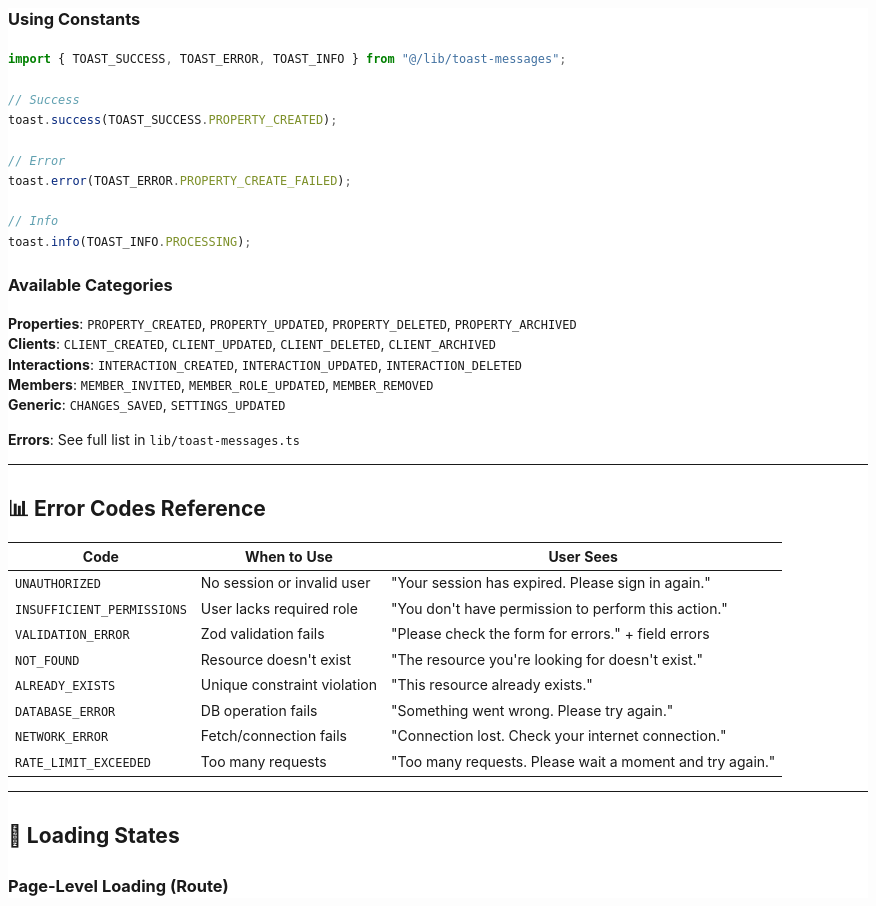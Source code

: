 ### Using Constants

```typescript
import { TOAST_SUCCESS, TOAST_ERROR, TOAST_INFO } from "@/lib/toast-messages";

// Success
toast.success(TOAST_SUCCESS.PROPERTY_CREATED);

// Error
toast.error(TOAST_ERROR.PROPERTY_CREATE_FAILED);

// Info
toast.info(TOAST_INFO.PROCESSING);
```

### Available Categories

**Properties**: `PROPERTY_CREATED`, `PROPERTY_UPDATED`, `PROPERTY_DELETED`, `PROPERTY_ARCHIVED`  
**Clients**: `CLIENT_CREATED`, `CLIENT_UPDATED`, `CLIENT_DELETED`, `CLIENT_ARCHIVED`  
**Interactions**: `INTERACTION_CREATED`, `INTERACTION_UPDATED`, `INTERACTION_DELETED`  
**Members**: `MEMBER_INVITED`, `MEMBER_ROLE_UPDATED`, `MEMBER_REMOVED`  
**Generic**: `CHANGES_SAVED`, `SETTINGS_UPDATED`

**Errors**: See full list in `lib/toast-messages.ts`

---

## 📊 Error Codes Reference

| Code | When to Use | User Sees |
|------|-------------|-----------|
| `UNAUTHORIZED` | No session or invalid user | "Your session has expired. Please sign in again." |
| `INSUFFICIENT_PERMISSIONS` | User lacks required role | "You don't have permission to perform this action." |
| `VALIDATION_ERROR` | Zod validation fails | "Please check the form for errors." + field errors |
| `NOT_FOUND` | Resource doesn't exist | "The resource you're looking for doesn't exist." |
| `ALREADY_EXISTS` | Unique constraint violation | "This resource already exists." |
| `DATABASE_ERROR` | DB operation fails | "Something went wrong. Please try again." |
| `NETWORK_ERROR` | Fetch/connection fails | "Connection lost. Check your internet connection." |
| `RATE_LIMIT_EXCEEDED` | Too many requests | "Too many requests. Please wait a moment and try again." |

---

## 🎨 Loading States

### Page-Level Loading (Route)
